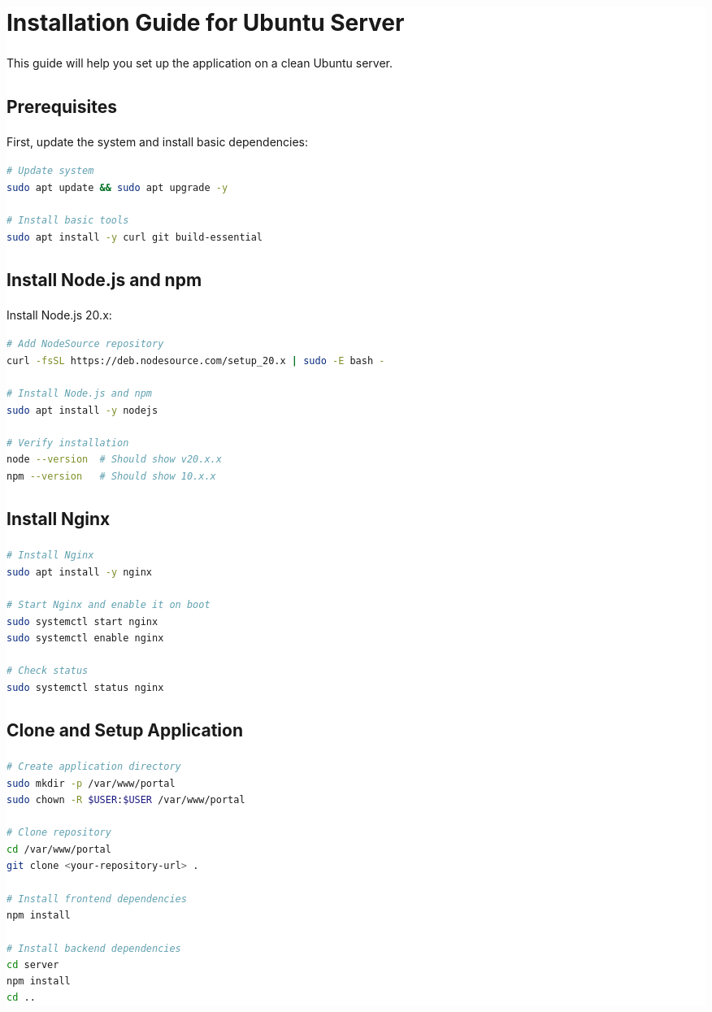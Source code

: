 # Installation Guide for Ubuntu Server

This guide will help you set up the application on a clean Ubuntu server.

## Prerequisites

First, update the system and install basic dependencies:

```bash
# Update system
sudo apt update && sudo apt upgrade -y

# Install basic tools
sudo apt install -y curl git build-essential
```

## Install Node.js and npm

Install Node.js 20.x:

```bash
# Add NodeSource repository
curl -fsSL https://deb.nodesource.com/setup_20.x | sudo -E bash -

# Install Node.js and npm
sudo apt install -y nodejs

# Verify installation
node --version  # Should show v20.x.x
npm --version   # Should show 10.x.x
```

## Install Nginx

```bash
# Install Nginx
sudo apt install -y nginx

# Start Nginx and enable it on boot
sudo systemctl start nginx
sudo systemctl enable nginx

# Check status
sudo systemctl status nginx
```

## Clone and Setup Application

```bash
# Create application directory
sudo mkdir -p /var/www/portal
sudo chown -R $USER:$USER /var/www/portal

# Clone repository
cd /var/www/portal
git clone <your-repository-url> .

# Install frontend dependencies
npm install

# Install backend dependencies
cd server
npm install
cd ..
```